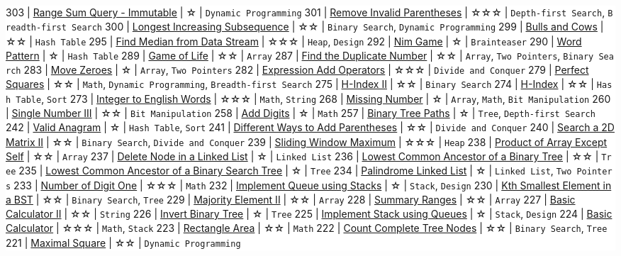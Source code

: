 303 | [Range Sum Query - Immutable](https://leetcode.com/problems/range-sum-query-immutable) | ☆  | `Dynamic Programming` 
301 | [Remove Invalid Parentheses](https://leetcode.com/problems/remove-invalid-parentheses) | ☆☆☆  | `Depth-first Search`, `Breadth-first Search` 
300 | [Longest Increasing Subsequence](https://leetcode.com/problems/longest-increasing-subsequence) | ☆☆  | `Binary Search`, `Dynamic Programming` 
299 | [Bulls and Cows](https://leetcode.com/problems/bulls-and-cows) | ☆☆  | `Hash Table` 
295 | [Find Median from Data Stream](https://leetcode.com/problems/find-median-from-data-stream) | ☆☆☆  | `Heap`, `Design` 
292 | [Nim Game](https://leetcode.com/problems/nim-game) | ☆  | `Brainteaser` 
290 | [Word Pattern](https://leetcode.com/problems/word-pattern) | ☆  | `Hash Table` 
289 | [Game of Life](https://leetcode.com/problems/game-of-life) | ☆☆  | `Array` 
287 | [Find the Duplicate Number](https://leetcode.com/problems/find-the-duplicate-number) | ☆☆  | `Array`, `Two Pointers`, `Binary Search` 
283 | [Move Zeroes](https://leetcode.com/problems/move-zeroes) | ☆  | `Array`, `Two Pointers` 
282 | [Expression Add Operators](https://leetcode.com/problems/expression-add-operators) | ☆☆☆  | `Divide and Conquer` 
279 | [Perfect Squares](https://leetcode.com/problems/perfect-squares) | ☆☆  | `Math`, `Dynamic Programming`, `Breadth-first Search` 
275 | [H-Index II](https://leetcode.com/problems/h-index-ii) | ☆☆  | `Binary Search` 
274 | [H-Index](https://leetcode.com/problems/h-index) | ☆☆  | `Hash Table`, `Sort` 
273 | [Integer to English Words](https://leetcode.com/problems/integer-to-english-words) | ☆☆☆  | `Math`, `String` 
268 | [Missing Number](https://leetcode.com/problems/missing-number) | ☆  | `Array`, `Math`, `Bit Manipulation` 
260 | [Single Number III](https://leetcode.com/problems/single-number-iii) | ☆☆  | `Bit Manipulation` 
258 | [Add Digits](https://leetcode.com/problems/add-digits) | ☆  | `Math` 
257 | [Binary Tree Paths](https://leetcode.com/problems/binary-tree-paths) | ☆  | `Tree`, `Depth-first Search` 
242 | [Valid Anagram](https://leetcode.com/problems/valid-anagram) | ☆  | `Hash Table`, `Sort` 
241 | [Different Ways to Add Parentheses](https://leetcode.com/problems/different-ways-to-add-parentheses) | ☆☆  | `Divide and Conquer` 
240 | [Search a 2D Matrix II](https://leetcode.com/problems/search-a-2d-matrix-ii) | ☆☆  | `Binary Search`, `Divide and Conquer` 
239 | [Sliding Window Maximum](https://leetcode.com/problems/sliding-window-maximum) | ☆☆☆  | `Heap` 
238 | [Product of Array Except Self](https://leetcode.com/problems/product-of-array-except-self) | ☆☆  | `Array` 
237 | [Delete Node in a Linked List](https://leetcode.com/problems/delete-node-in-a-linked-list) | ☆  | `Linked List` 
236 | [Lowest Common Ancestor of a Binary Tree](https://leetcode.com/problems/lowest-common-ancestor-of-a-binary-tree) | ☆☆  | `Tree` 
235 | [Lowest Common Ancestor of a Binary Search Tree](https://leetcode.com/problems/lowest-common-ancestor-of-a-binary-search-tree) | ☆  | `Tree` 
234 | [Palindrome Linked List](https://leetcode.com/problems/palindrome-linked-list) | ☆  | `Linked List`, `Two Pointers` 
233 | [Number of Digit One](https://leetcode.com/problems/number-of-digit-one) | ☆☆☆  | `Math` 
232 | [Implement Queue using Stacks](https://leetcode.com/problems/implement-queue-using-stacks) | ☆  | `Stack`, `Design` 
230 | [Kth Smallest Element in a BST](https://leetcode.com/problems/kth-smallest-element-in-a-bst) | ☆☆  | `Binary Search`, `Tree` 
229 | [Majority Element II](https://leetcode.com/problems/majority-element-ii) | ☆☆  | `Array` 
228 | [Summary Ranges](https://leetcode.com/problems/summary-ranges) | ☆☆  | `Array` 
227 | [Basic Calculator II](https://leetcode.com/problems/basic-calculator-ii) | ☆☆  | `String` 
226 | [Invert Binary Tree](https://leetcode.com/problems/invert-binary-tree) | ☆  | `Tree` 
225 | [Implement Stack using Queues](https://leetcode.com/problems/implement-stack-using-queues) | ☆  | `Stack`, `Design` 
224 | [Basic Calculator](https://leetcode.com/problems/basic-calculator) | ☆☆☆  | `Math`, `Stack` 
223 | [Rectangle Area](https://leetcode.com/problems/rectangle-area) | ☆☆  | `Math` 
222 | [Count Complete Tree Nodes](https://leetcode.com/problems/count-complete-tree-nodes) | ☆☆  | `Binary Search`, `Tree` 
221 | [Maximal Square](https://leetcode.com/problems/maximal-square) | ☆☆  | `Dynamic Programming` 